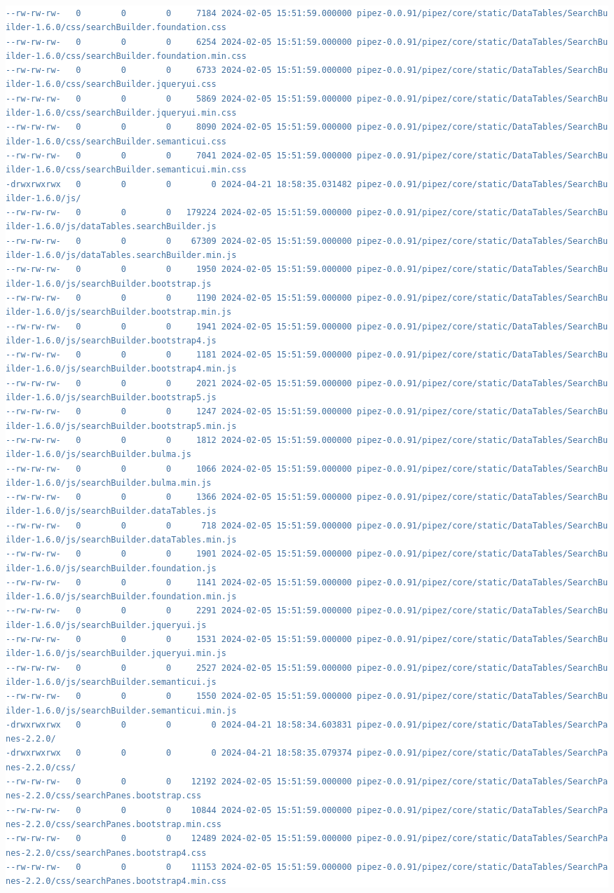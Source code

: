 ```diff
--rw-rw-rw-   0        0        0     7184 2024-02-05 15:51:59.000000 pipez-0.0.91/pipez/core/static/DataTables/SearchBuilder-1.6.0/css/searchBuilder.foundation.css
--rw-rw-rw-   0        0        0     6254 2024-02-05 15:51:59.000000 pipez-0.0.91/pipez/core/static/DataTables/SearchBuilder-1.6.0/css/searchBuilder.foundation.min.css
--rw-rw-rw-   0        0        0     6733 2024-02-05 15:51:59.000000 pipez-0.0.91/pipez/core/static/DataTables/SearchBuilder-1.6.0/css/searchBuilder.jqueryui.css
--rw-rw-rw-   0        0        0     5869 2024-02-05 15:51:59.000000 pipez-0.0.91/pipez/core/static/DataTables/SearchBuilder-1.6.0/css/searchBuilder.jqueryui.min.css
--rw-rw-rw-   0        0        0     8090 2024-02-05 15:51:59.000000 pipez-0.0.91/pipez/core/static/DataTables/SearchBuilder-1.6.0/css/searchBuilder.semanticui.css
--rw-rw-rw-   0        0        0     7041 2024-02-05 15:51:59.000000 pipez-0.0.91/pipez/core/static/DataTables/SearchBuilder-1.6.0/css/searchBuilder.semanticui.min.css
-drwxrwxrwx   0        0        0        0 2024-04-21 18:58:35.031482 pipez-0.0.91/pipez/core/static/DataTables/SearchBuilder-1.6.0/js/
--rw-rw-rw-   0        0        0   179224 2024-02-05 15:51:59.000000 pipez-0.0.91/pipez/core/static/DataTables/SearchBuilder-1.6.0/js/dataTables.searchBuilder.js
--rw-rw-rw-   0        0        0    67309 2024-02-05 15:51:59.000000 pipez-0.0.91/pipez/core/static/DataTables/SearchBuilder-1.6.0/js/dataTables.searchBuilder.min.js
--rw-rw-rw-   0        0        0     1950 2024-02-05 15:51:59.000000 pipez-0.0.91/pipez/core/static/DataTables/SearchBuilder-1.6.0/js/searchBuilder.bootstrap.js
--rw-rw-rw-   0        0        0     1190 2024-02-05 15:51:59.000000 pipez-0.0.91/pipez/core/static/DataTables/SearchBuilder-1.6.0/js/searchBuilder.bootstrap.min.js
--rw-rw-rw-   0        0        0     1941 2024-02-05 15:51:59.000000 pipez-0.0.91/pipez/core/static/DataTables/SearchBuilder-1.6.0/js/searchBuilder.bootstrap4.js
--rw-rw-rw-   0        0        0     1181 2024-02-05 15:51:59.000000 pipez-0.0.91/pipez/core/static/DataTables/SearchBuilder-1.6.0/js/searchBuilder.bootstrap4.min.js
--rw-rw-rw-   0        0        0     2021 2024-02-05 15:51:59.000000 pipez-0.0.91/pipez/core/static/DataTables/SearchBuilder-1.6.0/js/searchBuilder.bootstrap5.js
--rw-rw-rw-   0        0        0     1247 2024-02-05 15:51:59.000000 pipez-0.0.91/pipez/core/static/DataTables/SearchBuilder-1.6.0/js/searchBuilder.bootstrap5.min.js
--rw-rw-rw-   0        0        0     1812 2024-02-05 15:51:59.000000 pipez-0.0.91/pipez/core/static/DataTables/SearchBuilder-1.6.0/js/searchBuilder.bulma.js
--rw-rw-rw-   0        0        0     1066 2024-02-05 15:51:59.000000 pipez-0.0.91/pipez/core/static/DataTables/SearchBuilder-1.6.0/js/searchBuilder.bulma.min.js
--rw-rw-rw-   0        0        0     1366 2024-02-05 15:51:59.000000 pipez-0.0.91/pipez/core/static/DataTables/SearchBuilder-1.6.0/js/searchBuilder.dataTables.js
--rw-rw-rw-   0        0        0      718 2024-02-05 15:51:59.000000 pipez-0.0.91/pipez/core/static/DataTables/SearchBuilder-1.6.0/js/searchBuilder.dataTables.min.js
--rw-rw-rw-   0        0        0     1901 2024-02-05 15:51:59.000000 pipez-0.0.91/pipez/core/static/DataTables/SearchBuilder-1.6.0/js/searchBuilder.foundation.js
--rw-rw-rw-   0        0        0     1141 2024-02-05 15:51:59.000000 pipez-0.0.91/pipez/core/static/DataTables/SearchBuilder-1.6.0/js/searchBuilder.foundation.min.js
--rw-rw-rw-   0        0        0     2291 2024-02-05 15:51:59.000000 pipez-0.0.91/pipez/core/static/DataTables/SearchBuilder-1.6.0/js/searchBuilder.jqueryui.js
--rw-rw-rw-   0        0        0     1531 2024-02-05 15:51:59.000000 pipez-0.0.91/pipez/core/static/DataTables/SearchBuilder-1.6.0/js/searchBuilder.jqueryui.min.js
--rw-rw-rw-   0        0        0     2527 2024-02-05 15:51:59.000000 pipez-0.0.91/pipez/core/static/DataTables/SearchBuilder-1.6.0/js/searchBuilder.semanticui.js
--rw-rw-rw-   0        0        0     1550 2024-02-05 15:51:59.000000 pipez-0.0.91/pipez/core/static/DataTables/SearchBuilder-1.6.0/js/searchBuilder.semanticui.min.js
-drwxrwxrwx   0        0        0        0 2024-04-21 18:58:34.603831 pipez-0.0.91/pipez/core/static/DataTables/SearchPanes-2.2.0/
-drwxrwxrwx   0        0        0        0 2024-04-21 18:58:35.079374 pipez-0.0.91/pipez/core/static/DataTables/SearchPanes-2.2.0/css/
--rw-rw-rw-   0        0        0    12192 2024-02-05 15:51:59.000000 pipez-0.0.91/pipez/core/static/DataTables/SearchPanes-2.2.0/css/searchPanes.bootstrap.css
--rw-rw-rw-   0        0        0    10844 2024-02-05 15:51:59.000000 pipez-0.0.91/pipez/core/static/DataTables/SearchPanes-2.2.0/css/searchPanes.bootstrap.min.css
--rw-rw-rw-   0        0        0    12489 2024-02-05 15:51:59.000000 pipez-0.0.91/pipez/core/static/DataTables/SearchPanes-2.2.0/css/searchPanes.bootstrap4.css
--rw-rw-rw-   0        0        0    11153 2024-02-05 15:51:59.000000 pipez-0.0.91/pipez/core/static/DataTables/SearchPanes-2.2.0/css/searchPanes.bootstrap4.min.css
```
